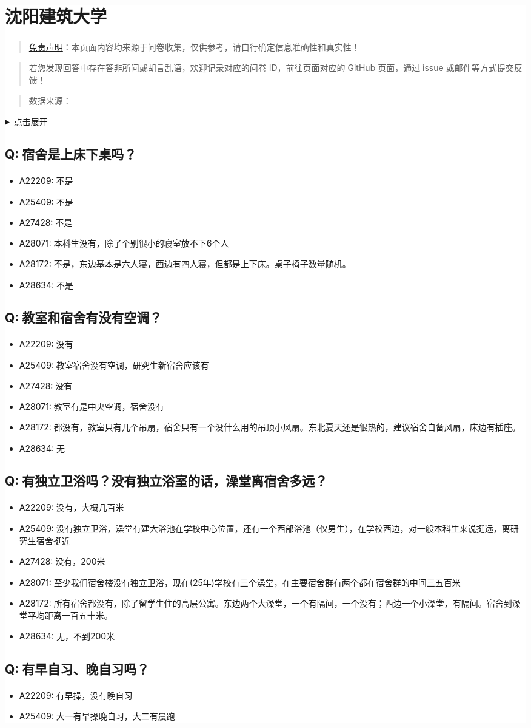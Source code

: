 # 沈阳建筑大学

> [免责声明](https://colleges.chat/#_3)：本页面内容均来源于问卷收集，仅供参考，请自行确定信息准确性和真实性！

> 若您发现回答中存在答非所问或胡言乱语，欢迎记录对应的问卷 ID，前往页面对应的 GitHub 页面，通过 issue 或邮件等方式提交反馈！

> 数据来源：

<details><summary>点击展开</summary></details>

## Q: 宿舍是上床下桌吗？

- A22209: 不是

- A25409: 不是

- A27428: 不是

- A28071: 本科生没有，除了个别很小的寝室放不下6个人

- A28172: 不是，东边基本是六人寝，西边有四人寝，但都是上下床。桌子椅子数量随机。

- A28634: 不是

## Q: 教室和宿舍有没有空调？

- A22209: 没有

- A25409: 教室宿舍没有空调，研究生新宿舍应该有

- A27428: 没有

- A28071: 教室有是中央空调，宿舍没有

- A28172: 都没有，教室只有几个吊扇，宿舍只有一个没什么用的吊顶小风扇。东北夏天还是很热的，建议宿舍自备风扇，床边有插座。

- A28634: 无

## Q: 有独立卫浴吗？没有独立浴室的话，澡堂离宿舍多远？

- A22209: 没有，大概几百米

- A25409: 没有独立卫浴，澡堂有建大浴池在学校中心位置，还有一个西部浴池（仅男生），在学校西边，对一般本科生来说挺远，离研究生宿舍挺近

- A27428: 没有，200米

- A28071: 至少我们宿舍楼没有独立卫浴，现在(25年)学校有三个澡堂，在主要宿舍群有两个都在宿舍群的中间三五百米

- A28172: 所有宿舍都没有，除了留学生住的高层公寓。东边两个大澡堂，一个有隔间，一个没有；西边一个小澡堂，有隔间。宿舍到澡堂平均距离一百五十米。

- A28634: 无，不到200米

## Q: 有早自习、晚自习吗？

- A22209: 有早操，没有晚自习

- A25409: 大一有早操晚自习，大二有晨跑
